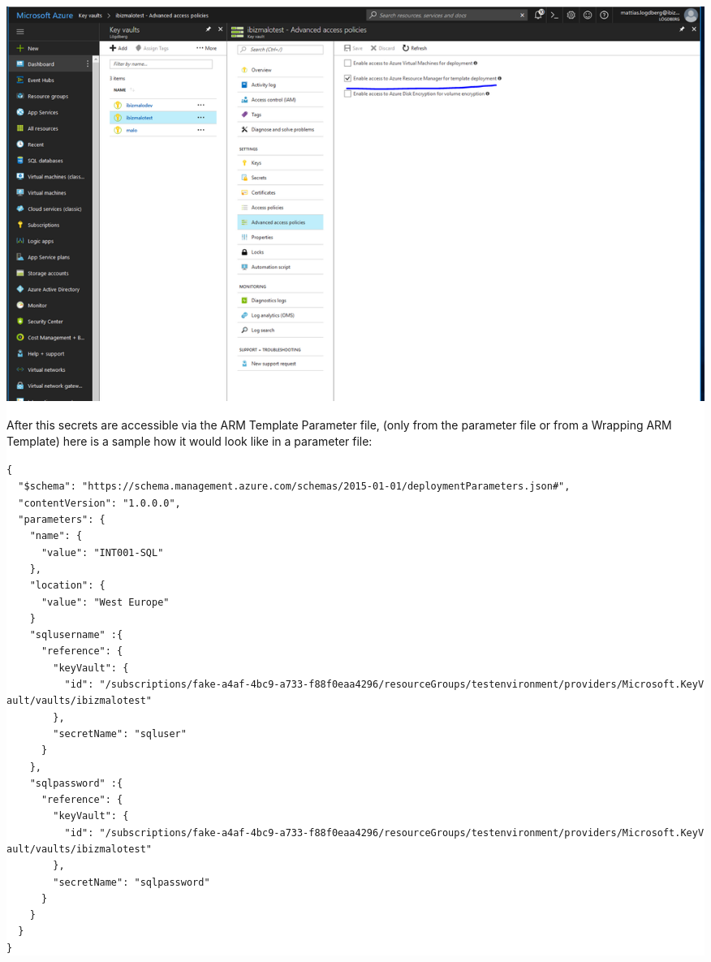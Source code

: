
![Enable ARM Deployment with Key Vault](/assets/uploads/2017/11/key-vault-enable-ARM-deployments.png)

After this secrets are accessible via the ARM Template Parameter file, (only from the parameter file or from a Wrapping ARM Template) here is a sample how it would look like in a parameter file:
```
{
  "$schema": "https://schema.management.azure.com/schemas/2015-01-01/deploymentParameters.json#",
  "contentVersion": "1.0.0.0",
  "parameters": {
    "name": {
      "value": "INT001-SQL"
    },
    "location": {
      "value": "West Europe"
    }
    "sqlusername" :{
      "reference": {
        "keyVault": {
          "id": "/subscriptions/fake-a4af-4bc9-a733-f88f0eaa4296/resourceGroups/testenvironment/providers/Microsoft.KeyVault/vaults/ibizmalotest"
        },
        "secretName": "sqluser"
      }
    },
	"sqlpassword" :{
      "reference": {
        "keyVault": {
          "id": "/subscriptions/fake-a4af-4bc9-a733-f88f0eaa4296/resourceGroups/testenvironment/providers/Microsoft.KeyVault/vaults/ibizmalotest"
        },
        "secretName": "sqlpassword"
      }
    }
  }
}
```
